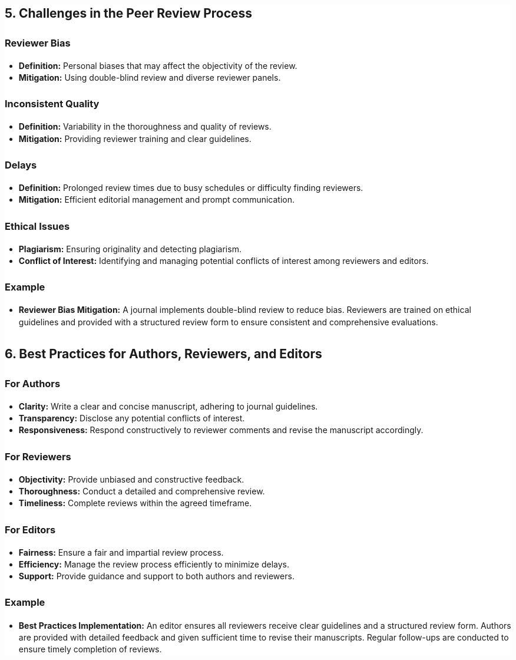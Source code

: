 ## 5. Challenges in the Peer Review Process

### Reviewer Bias
- **Definition:** Personal biases that may affect the objectivity of the review.
- **Mitigation:** Using double-blind review and diverse reviewer panels.

### Inconsistent Quality
- **Definition:** Variability in the thoroughness and quality of reviews.
- **Mitigation:** Providing reviewer training and clear guidelines.

### Delays
- **Definition:** Prolonged review times due to busy schedules or difficulty finding reviewers.
- **Mitigation:** Efficient editorial management and prompt communication.

### Ethical Issues
- **Plagiarism:** Ensuring originality and detecting plagiarism.
- **Conflict of Interest:** Identifying and managing potential conflicts of interest among reviewers and editors.

### Example
- **Reviewer Bias Mitigation:** A journal implements double-blind review to reduce bias. Reviewers are trained on ethical guidelines and provided with a structured review form to ensure consistent and comprehensive evaluations.

## 6. Best Practices for Authors, Reviewers, and Editors

### For Authors
- **Clarity:** Write a clear and concise manuscript, adhering to journal guidelines.
- **Transparency:** Disclose any potential conflicts of interest.
- **Responsiveness:** Respond constructively to reviewer comments and revise the manuscript accordingly.

### For Reviewers
- **Objectivity:** Provide unbiased and constructive feedback.
- **Thoroughness:** Conduct a detailed and comprehensive review.
- **Timeliness:** Complete reviews within the agreed timeframe.

### For Editors
- **Fairness:** Ensure a fair and impartial review process.
- **Efficiency:** Manage the review process efficiently to minimize delays.
- **Support:** Provide guidance and support to both authors and reviewers.

### Example
- **Best Practices Implementation:** An editor ensures all reviewers receive clear guidelines and a structured review form. Authors are provided with detailed feedback and given sufficient time to revise their manuscripts. Regular follow-ups are conducted to ensure timely completion of reviews.
